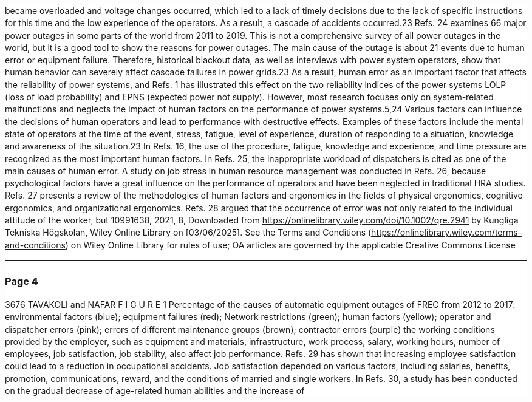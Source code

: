 became overloaded and voltage changes occurred, which led to a lack of timely decisions due to the lack of specific
instructions for this time and the low experience of the operators. As a result, a cascade of accidents occurred.23
Refs. 24 examines 66 major power outages in some parts of the world from 2011 to 2019. This is not a comprehensive
survey of all power outages in the world, but it is a good tool to show the reasons for power outages. The main cause
of the outage is about 21 events due to human error or equipment failure. Therefore, historical blackout data, as well as
interviews with power system operators, show that human behavior can severely affect cascade failures in power grids.23
As a result, human error as an important factor that affects the reliability of power systems, and Refs. 1 has illustrated this
effect on the two reliability indices of the power systems LOLP (loss of load probability) and EPNS (expected power not
supply). However, most research focuses only on system-related malfunctions and neglects the impact of human factors
on the performance of power systems.5,24
Various factors can influence the decisions of human operators and lead to performance with destructive effects. Examples of these factors include the mental state of operators at the time of the event, stress, fatigue, level of experience,
duration of responding to a situation, knowledge and awareness of the situation.23 In Refs. 16, the use of the procedure,
fatigue, knowledge and experience, and time pressure are recognized as the most important human factors. In Refs. 25,
the inappropriate workload of dispatchers is cited as one of the main causes of human error. A study on job stress in
human resource management was conducted in Refs. 26, because psychological factors have a great influence on the
performance of operators and have been neglected in traditional HRA studies. Refs. 27 presents a review of the methodologies of human factors and ergonomics in the fields of physical ergonomics, cognitive ergonomics, and organizational
ergonomics. Refs. 28 argued that the occurrence of error was not only related to the individual attitude of the worker, but
 10991638, 2021, 8, Downloaded from https://onlinelibrary.wiley.com/doi/10.1002/qre.2941 by Kungliga Tekniska Högskolan, Wiley Online Library on [03/06/2025]. See the Terms and Conditions (https://onlinelibrary.wiley.com/terms-and-conditions) on Wiley Online Library for rules of use; OA articles are governed by the applicable Creative Commons License

---


### Page 4

3676
TAVAKOLI and NAFAR
F I G U R E 1
Percentage of the causes of automatic equipment outages of FREC from 2012 to 2017: environmental factors (blue);
equipment failures (red); Network restrictions (green); human factors (yellow); operator and dispatcher errors (pink); errors of different
maintenance groups (brown); contractor errors (purple)
the working conditions provided by the employer, such as equipment and materials, infrastructure, work process, salary,
working hours, number of employees, job satisfaction, job stability, also affect job performance. Refs. 29 has shown that
increasing employee satisfaction could lead to a reduction in occupational accidents. Job satisfaction depended on various factors, including salaries, benefits, promotion, communications, reward, and the conditions of married and single
workers.
In Refs. 30, a study has been conducted on the gradual decrease of age-related human abilities and the increase of